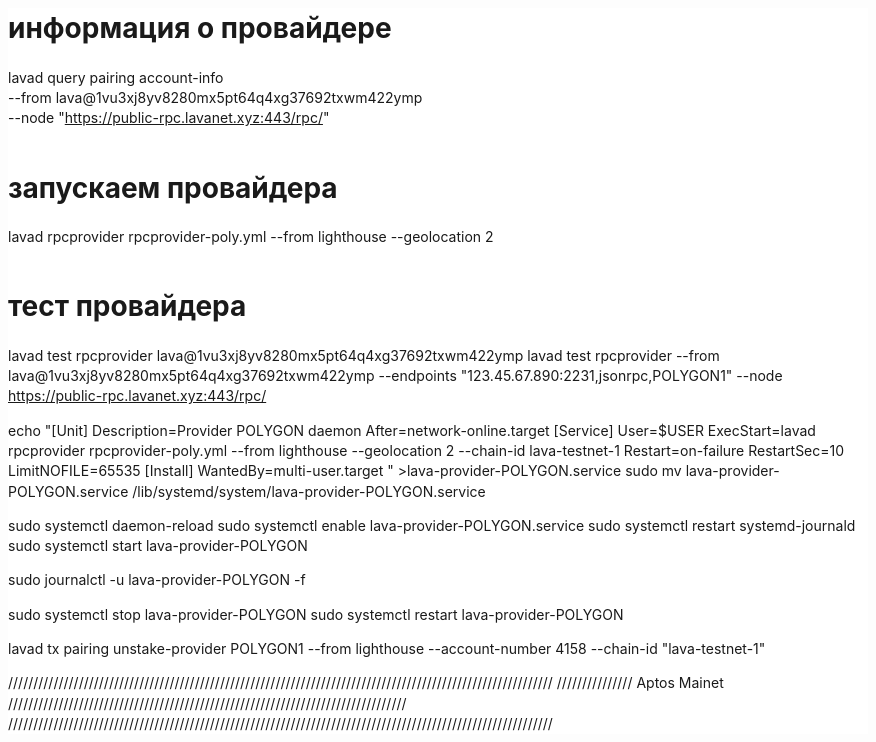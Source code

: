 # информация о провайдере

lavad query pairing account-info \
--from lava@1vu3xj8yv8280mx5pt64q4xg37692txwm422ymp \
--node "https://public-rpc.lavanet.xyz:443/rpc/"

# запускаем провайдера

lavad rpcprovider rpcprovider-poly.yml --from lighthouse --geolocation 2


# тест провайдера

lavad test rpcprovider lava@1vu3xj8yv8280mx5pt64q4xg37692txwm422ymp
lavad test rpcprovider --from lava@1vu3xj8yv8280mx5pt64q4xg37692txwm422ymp --endpoints "123.45.67.890:2231,jsonrpc,POLYGON1" --node https://public-rpc.lavanet.xyz:443/rpc/ 


echo "[Unit]
Description=Provider POLYGON daemon
After=network-online.target
[Service]
User=$USER
ExecStart=lavad rpcprovider rpcprovider-poly.yml --from lighthouse --geolocation 2 --chain-id lava-testnet-1
Restart=on-failure
RestartSec=10
LimitNOFILE=65535
[Install]
WantedBy=multi-user.target
" >lava-provider-POLYGON.service
sudo mv lava-provider-POLYGON.service /lib/systemd/system/lava-provider-POLYGON.service

sudo systemctl daemon-reload
sudo systemctl enable lava-provider-POLYGON.service
sudo systemctl restart systemd-journald
sudo systemctl start lava-provider-POLYGON

sudo journalctl -u lava-provider-POLYGON -f

sudo systemctl stop lava-provider-POLYGON
sudo systemctl restart lava-provider-POLYGON


lavad tx pairing unstake-provider POLYGON1 --from lighthouse --account-number 4158 --chain-id "lava-testnet-1"

////////////////////////////////////////////////////////////////////////////////////////////////////////////
///////////////   Aptos Mainet ///////////////////////////////////////////////////////////////////////////////
////////////////////////////////////////////////////////////////////////////////////////////////////////////
